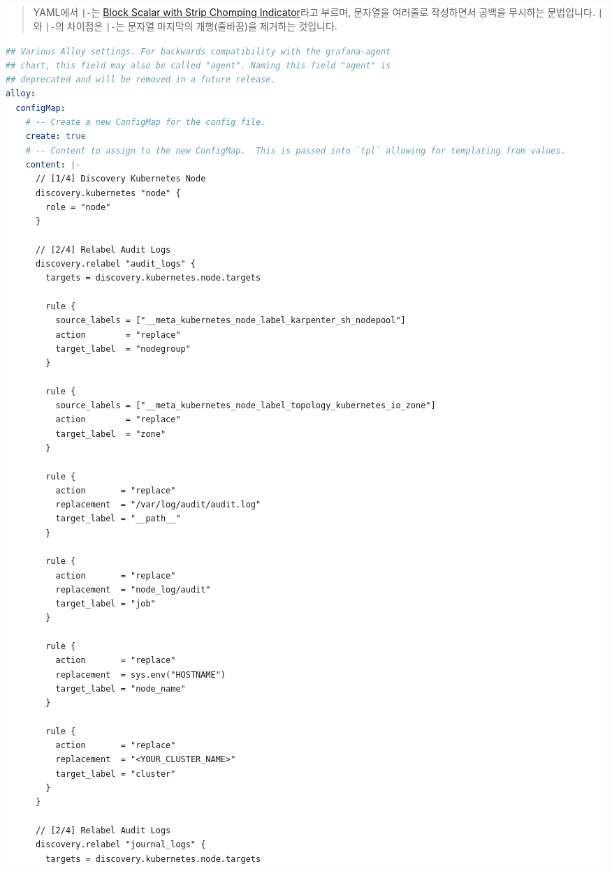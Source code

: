 > YAML에서 `|-`는 [Block Scalar with Strip Chomping Indicator](https://yaml.org/spec/1.2/spec.html#id2795944)라고 부르며, 문자열을 여러줄로 작성하면서 공백을 무시하는 문법입니다. `|`와 `|-`의 차이점은 `|-`는 문자열 마지막의 개행(줄바꿈)을 제거하는 것입니다.

```yaml
## Various Alloy settings. For backwards compatibility with the grafana-agent
## chart, this field may also be called "agent". Naming this field "agent" is
## deprecated and will be removed in a future release.
alloy:
  configMap:
    # -- Create a new ConfigMap for the config file.
    create: true
    # -- Content to assign to the new ConfigMap.  This is passed into `tpl` allowing for templating from values.
    content: |-
      // [1/4] Discovery Kubernetes Node
      discovery.kubernetes "node" {
        role = "node"
      }

      // [2/4] Relabel Audit Logs
      discovery.relabel "audit_logs" {
        targets = discovery.kubernetes.node.targets

        rule {
          source_labels = ["__meta_kubernetes_node_label_karpenter_sh_nodepool"]
          action        = "replace"
          target_label  = "nodegroup"
        }

        rule {
          source_labels = ["__meta_kubernetes_node_label_topology_kubernetes_io_zone"]
          action        = "replace"
          target_label  = "zone"
        }

        rule {
          action       = "replace"
          replacement  = "/var/log/audit/audit.log"
          target_label = "__path__"
        }

        rule {
          action       = "replace"
          replacement  = "node_log/audit"
          target_label = "job"
        }

        rule {
          action       = "replace"
          replacement  = sys.env("HOSTNAME")
          target_label = "node_name"
        }

        rule {
          action       = "replace"
          replacement  = "<YOUR_CLUSTER_NAME>"
          target_label = "cluster"
        }
      }

      // [2/4] Relabel Audit Logs
      discovery.relabel "journal_logs" {
        targets = discovery.kubernetes.node.targets

```